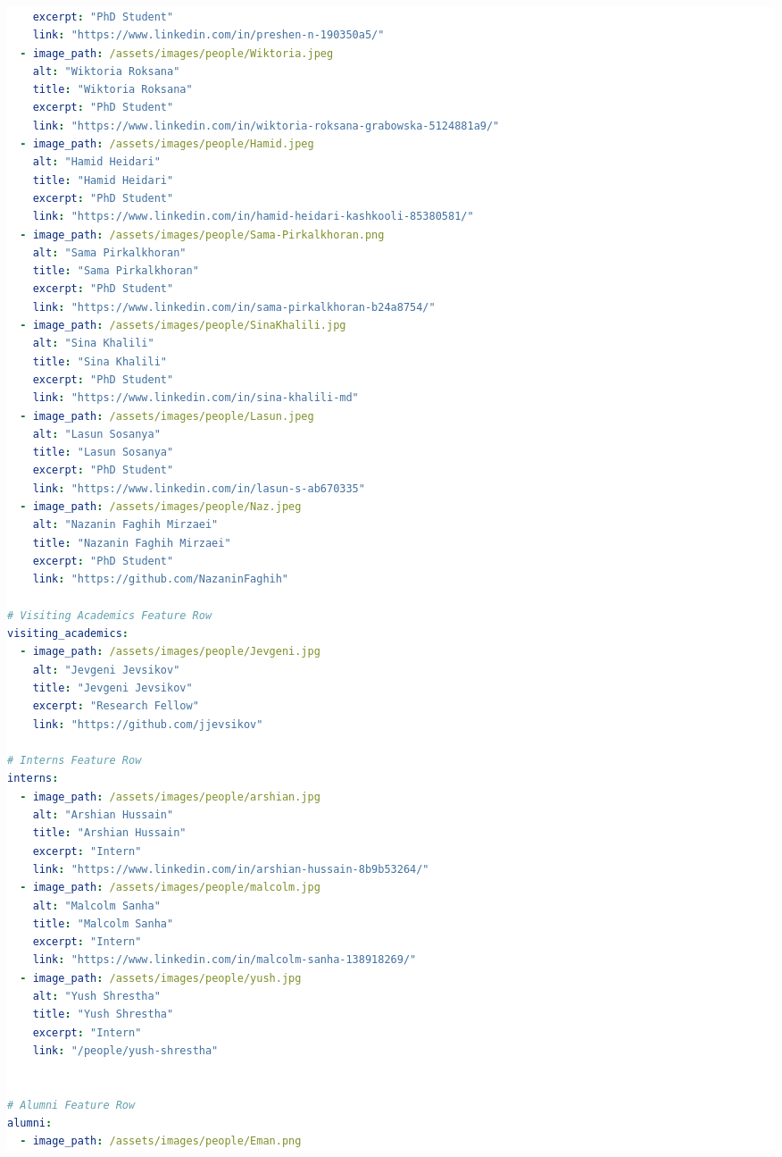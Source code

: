 ```yaml
    excerpt: "PhD Student"
    link: "https://www.linkedin.com/in/preshen-n-190350a5/"
  - image_path: /assets/images/people/Wiktoria.jpeg
    alt: "Wiktoria Roksana"
    title: "Wiktoria Roksana"
    excerpt: "PhD Student"
    link: "https://www.linkedin.com/in/wiktoria-roksana-grabowska-5124881a9/"
  - image_path: /assets/images/people/Hamid.jpeg
    alt: "Hamid Heidari"
    title: "Hamid Heidari"
    excerpt: "PhD Student"
    link: "https://www.linkedin.com/in/hamid-heidari-kashkooli-85380581/"
  - image_path: /assets/images/people/Sama-Pirkalkhoran.png
    alt: "Sama Pirkalkhoran"
    title: "Sama Pirkalkhoran"
    excerpt: "PhD Student"
    link: "https://www.linkedin.com/in/sama-pirkalkhoran-b24a8754/"
  - image_path: /assets/images/people/SinaKhalili.jpg
    alt: "Sina Khalili"
    title: "Sina Khalili"
    excerpt: "PhD Student"
    link: "https://www.linkedin.com/in/sina-khalili-md"
  - image_path: /assets/images/people/Lasun.jpeg
    alt: "Lasun Sosanya"
    title: "Lasun Sosanya"
    excerpt: "PhD Student"
    link: "https://www.linkedin.com/in/lasun-s-ab670335"
  - image_path: /assets/images/people/Naz.jpeg
    alt: "Nazanin Faghih Mirzaei"
    title: "Nazanin Faghih Mirzaei"
    excerpt: "PhD Student"
    link: "https://github.com/NazaninFaghih"

# Visiting Academics Feature Row
visiting_academics:
  - image_path: /assets/images/people/Jevgeni.jpg
    alt: "Jevgeni Jevsikov"
    title: "Jevgeni Jevsikov"
    excerpt: "Research Fellow"
    link: "https://github.com/jjevsikov"

# Interns Feature Row
interns:
  - image_path: /assets/images/people/arshian.jpg
    alt: "Arshian Hussain"
    title: "Arshian Hussain"
    excerpt: "Intern"
    link: "https://www.linkedin.com/in/arshian-hussain-8b9b53264/"
  - image_path: /assets/images/people/malcolm.jpg
    alt: "Malcolm Sanha"
    title: "Malcolm Sanha"
    excerpt: "Intern"
    link: "https://www.linkedin.com/in/malcolm-sanha-138918269/"
  - image_path: /assets/images/people/yush.jpg
    alt: "Yush Shrestha"
    title: "Yush Shrestha"
    excerpt: "Intern"
    link: "/people/yush-shrestha"


# Alumni Feature Row
alumni:
  - image_path: /assets/images/people/Eman.png
```